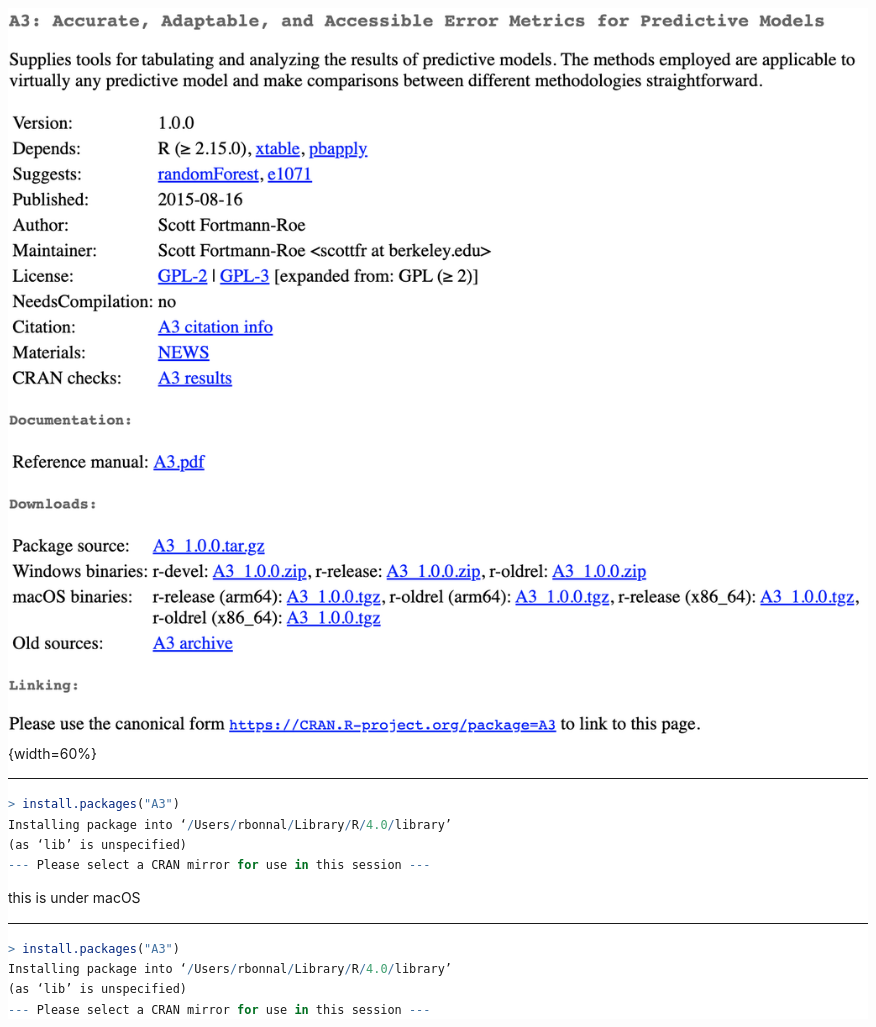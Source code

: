 
![](images/r-cran-package-a3.png){width=60%}

---

```R
> install.packages("A3")
Installing package into ‘/Users/rbonnal/Library/R/4.0/library’
(as ‘lib’ is unspecified)
--- Please select a CRAN mirror for use in this session ---
```

this is under macOS

---

```R
> install.packages("A3")
Installing package into ‘/Users/rbonnal/Library/R/4.0/library’
(as ‘lib’ is unspecified)
--- Please select a CRAN mirror for use in this session ---
```
